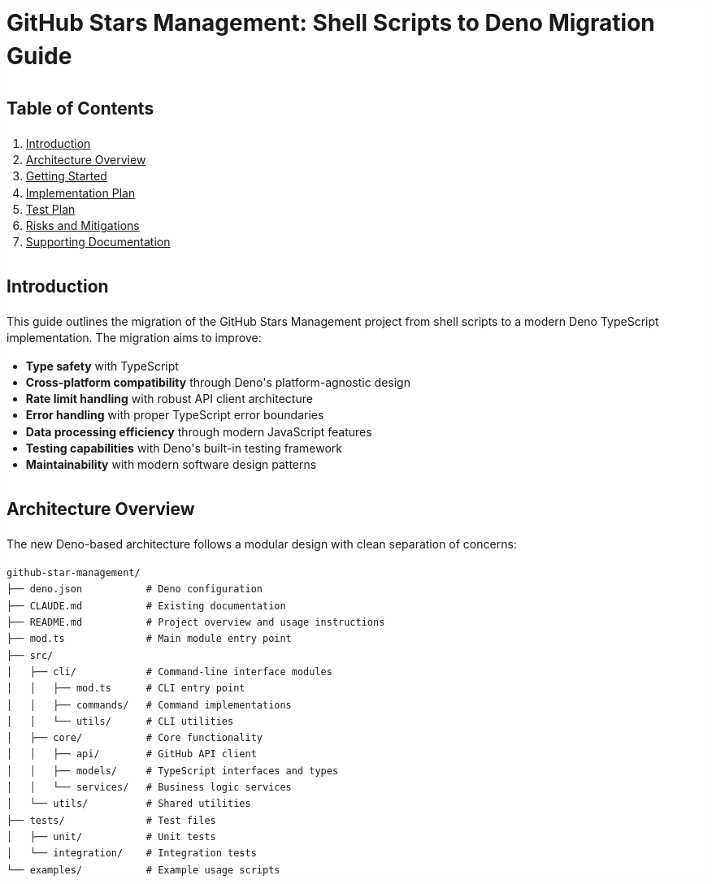# GitHub Stars Management: Shell Scripts to Deno Migration Guide

## Table of Contents

1. [Introduction](#introduction)
2. [Architecture Overview](#architecture-overview)
3. [Getting Started](#getting-started)
4. [Implementation Plan](#implementation-plan)
5. [Test Plan](#test-plan)
6. [Risks and Mitigations](#risks-and-mitigations)
7. [Supporting Documentation](#supporting-documentation)

## Introduction

This guide outlines the migration of the GitHub Stars Management project from
shell scripts to a modern Deno TypeScript implementation. The migration aims to
improve:

- **Type safety** with TypeScript
- **Cross-platform compatibility** through Deno's platform-agnostic design
- **Rate limit handling** with robust API client architecture
- **Error handling** with proper TypeScript error boundaries
- **Data processing efficiency** through modern JavaScript features
- **Testing capabilities** with Deno's built-in testing framework
- **Maintainability** with modern software design patterns

## Architecture Overview

The new Deno-based architecture follows a modular design with clean separation
of concerns:

```
github-star-management/
├── deno.json           # Deno configuration
├── CLAUDE.md           # Existing documentation
├── README.md           # Project overview and usage instructions
├── mod.ts              # Main module entry point
├── src/
│   ├── cli/            # Command-line interface modules
│   │   ├── mod.ts      # CLI entry point
│   │   ├── commands/   # Command implementations
│   │   └── utils/      # CLI utilities
│   ├── core/           # Core functionality
│   │   ├── api/        # GitHub API client
│   │   ├── models/     # TypeScript interfaces and types
│   │   └── services/   # Business logic services
│   └── utils/          # Shared utilities
├── tests/              # Test files
│   ├── unit/           # Unit tests
│   └── integration/    # Integration tests
└── examples/           # Example usage scripts
```
